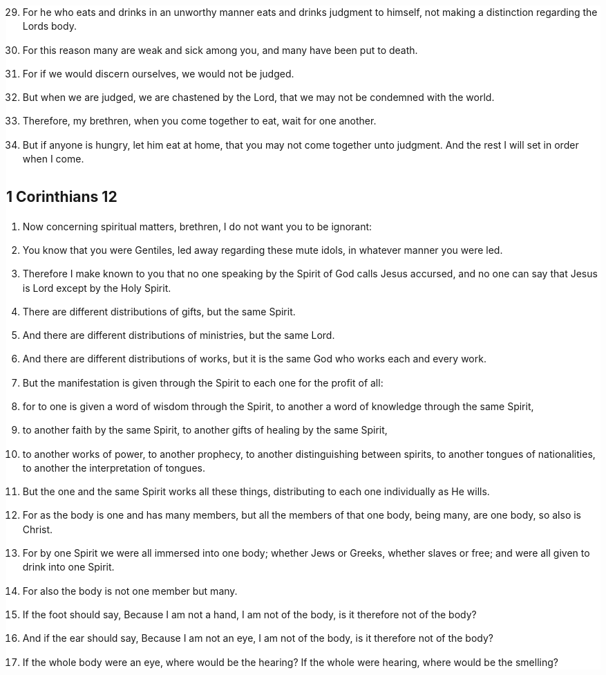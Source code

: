 29. For he who eats and drinks in an unworthy manner eats and drinks judgment to himself, not making a distinction regarding the Lords body.

30. For this reason many are weak and sick among you, and many have been put to death.

31. For if we would discern ourselves, we would not be judged.

32. But when we are judged, we are chastened by the Lord, that we may not be condemned with the world.

33. Therefore, my brethren, when you come together to eat, wait for one another.

34. But if anyone is hungry, let him eat at home, that you may not come together unto judgment. And the rest I will set in order when I come.

## 1 Corinthians 12

1. Now concerning spiritual matters, brethren, I do not want you to be ignorant:

2. You know that you were Gentiles, led away regarding these mute idols, in whatever manner you were led.

3. Therefore I make known to you that no one speaking by the Spirit of God calls Jesus accursed, and no one can say that Jesus is Lord except by the Holy Spirit.

4. There are different distributions of gifts, but the same Spirit.

5. And there are different distributions of ministries, but the same Lord.

6. And there are different distributions of works, but it is the same God who works each and every work.

7. But the manifestation is given through the Spirit to each one for the profit of all:

8. for to one is given a word of wisdom through the Spirit, to another a word of knowledge through the same Spirit,

9. to another faith by the same Spirit, to another gifts of healing by the same Spirit,

10. to another works of power, to another prophecy, to another distinguishing between spirits, to another tongues of nationalities, to another the interpretation of tongues.

11. But the one and the same Spirit works all these things, distributing to each one individually as He wills.

12. For as the body is one and has many members, but all the members of that one body, being many, are one body, so also is Christ.

13. For by one Spirit we were all immersed into one body; whether Jews or Greeks, whether slaves or free; and were all given to drink into one Spirit.

14. For also the body is not one member but many.

15. If the foot should say, Because I am not a hand, I am not of the body, is it therefore not of the body?

16. And if the ear should say, Because I am not an eye, I am not of the body, is it therefore not of the body?

17. If the whole body were an eye, where would be the hearing? If the whole were hearing, where would be the smelling?
